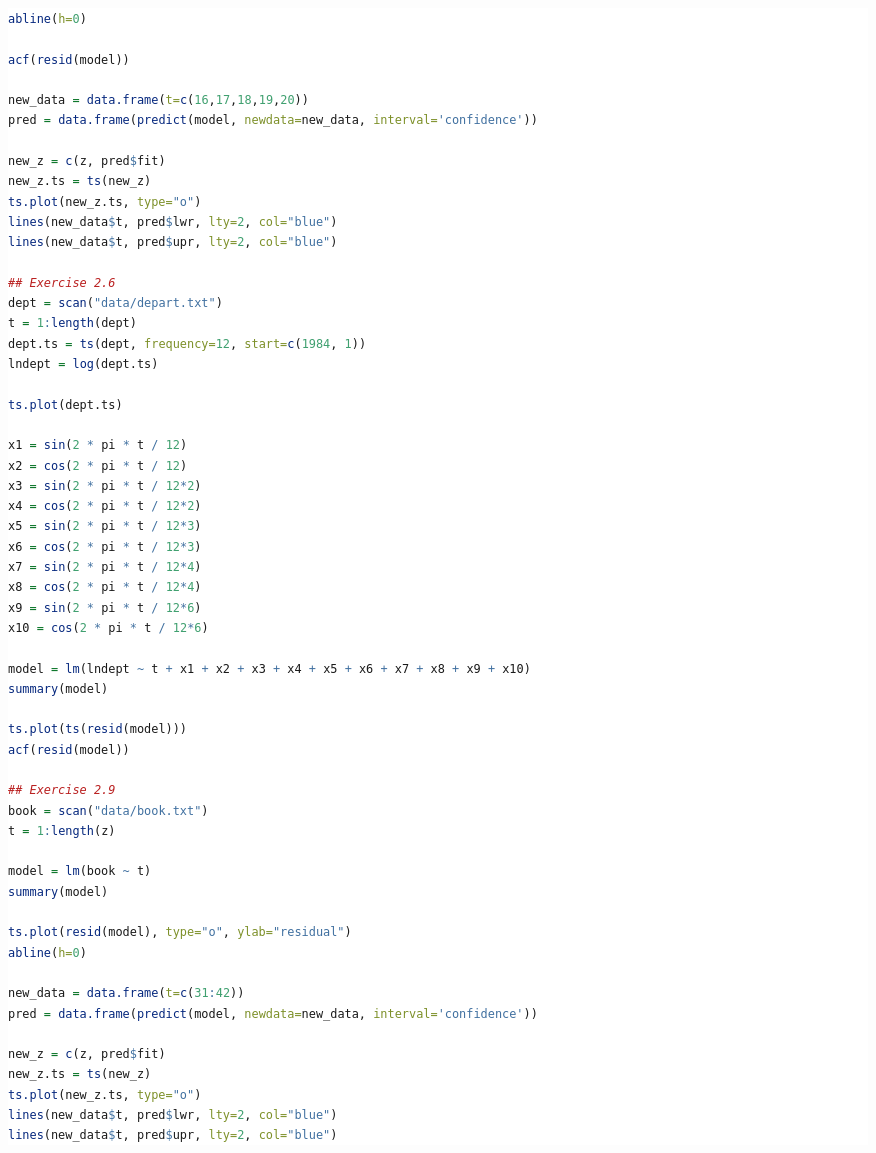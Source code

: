 ```R
abline(h=0)

acf(resid(model))

new_data = data.frame(t=c(16,17,18,19,20))
pred = data.frame(predict(model, newdata=new_data, interval='confidence'))

new_z = c(z, pred$fit)
new_z.ts = ts(new_z)
ts.plot(new_z.ts, type="o")
lines(new_data$t, pred$lwr, lty=2, col="blue")
lines(new_data$t, pred$upr, lty=2, col="blue")

## Exercise 2.6
dept = scan("data/depart.txt")
t = 1:length(dept)
dept.ts = ts(dept, frequency=12, start=c(1984, 1))
lndept = log(dept.ts)

ts.plot(dept.ts)

x1 = sin(2 * pi * t / 12)
x2 = cos(2 * pi * t / 12)
x3 = sin(2 * pi * t / 12*2)
x4 = cos(2 * pi * t / 12*2)
x5 = sin(2 * pi * t / 12*3)
x6 = cos(2 * pi * t / 12*3)
x7 = sin(2 * pi * t / 12*4)
x8 = cos(2 * pi * t / 12*4)
x9 = sin(2 * pi * t / 12*6)
x10 = cos(2 * pi * t / 12*6)

model = lm(lndept ~ t + x1 + x2 + x3 + x4 + x5 + x6 + x7 + x8 + x9 + x10)
summary(model)

ts.plot(ts(resid(model)))
acf(resid(model))

## Exercise 2.9
book = scan("data/book.txt")
t = 1:length(z)

model = lm(book ~ t)
summary(model)

ts.plot(resid(model), type="o", ylab="residual")
abline(h=0)

new_data = data.frame(t=c(31:42))
pred = data.frame(predict(model, newdata=new_data, interval='confidence'))

new_z = c(z, pred$fit)
new_z.ts = ts(new_z)
ts.plot(new_z.ts, type="o")
lines(new_data$t, pred$lwr, lty=2, col="blue")
lines(new_data$t, pred$upr, lty=2, col="blue")
```

